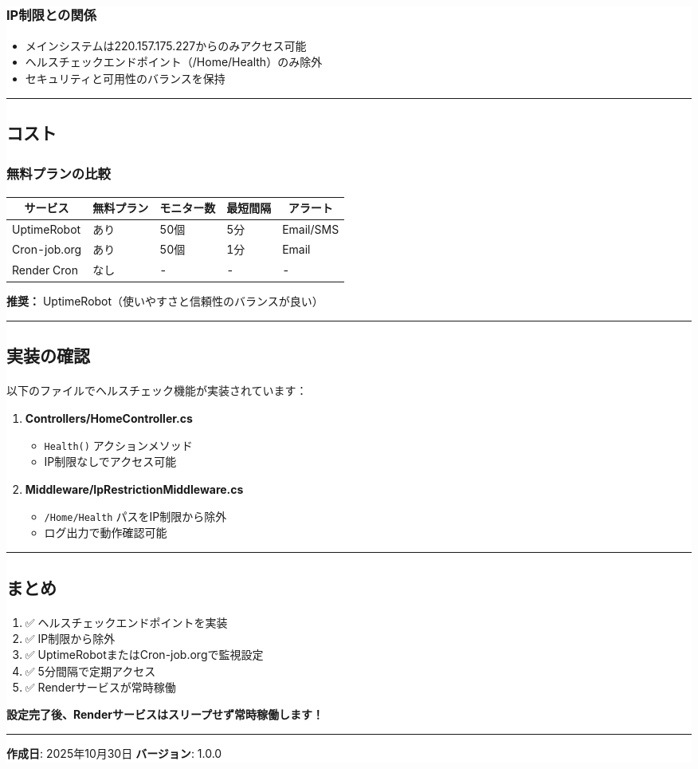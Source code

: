 ### IP制限との関係

- メインシステムは220.157.175.227からのみアクセス可能
- ヘルスチェックエンドポイント（/Home/Health）のみ除外
- セキュリティと可用性のバランスを保持

---

## コスト

### 無料プランの比較

| サービス | 無料プラン | モニター数 | 最短間隔 | アラート |
|---------|-----------|-----------|----------|---------|
| UptimeRobot | あり | 50個 | 5分 | Email/SMS |
| Cron-job.org | あり | 50個 | 1分 | Email |
| Render Cron | なし | - | - | - |

**推奨：** UptimeRobot（使いやすさと信頼性のバランスが良い）

---

## 実装の確認

以下のファイルでヘルスチェック機能が実装されています：

1. **Controllers/HomeController.cs**
   - `Health()` アクションメソッド
   - IP制限なしでアクセス可能

2. **Middleware/IpRestrictionMiddleware.cs**
   - `/Home/Health` パスをIP制限から除外
   - ログ出力で動作確認可能

---

## まとめ

1. ✅ ヘルスチェックエンドポイントを実装
2. ✅ IP制限から除外
3. ✅ UptimeRobotまたはCron-job.orgで監視設定
4. ✅ 5分間隔で定期アクセス
5. ✅ Renderサービスが常時稼働

**設定完了後、Renderサービスはスリープせず常時稼働します！**

---

**作成日**: 2025年10月30日
**バージョン**: 1.0.0
